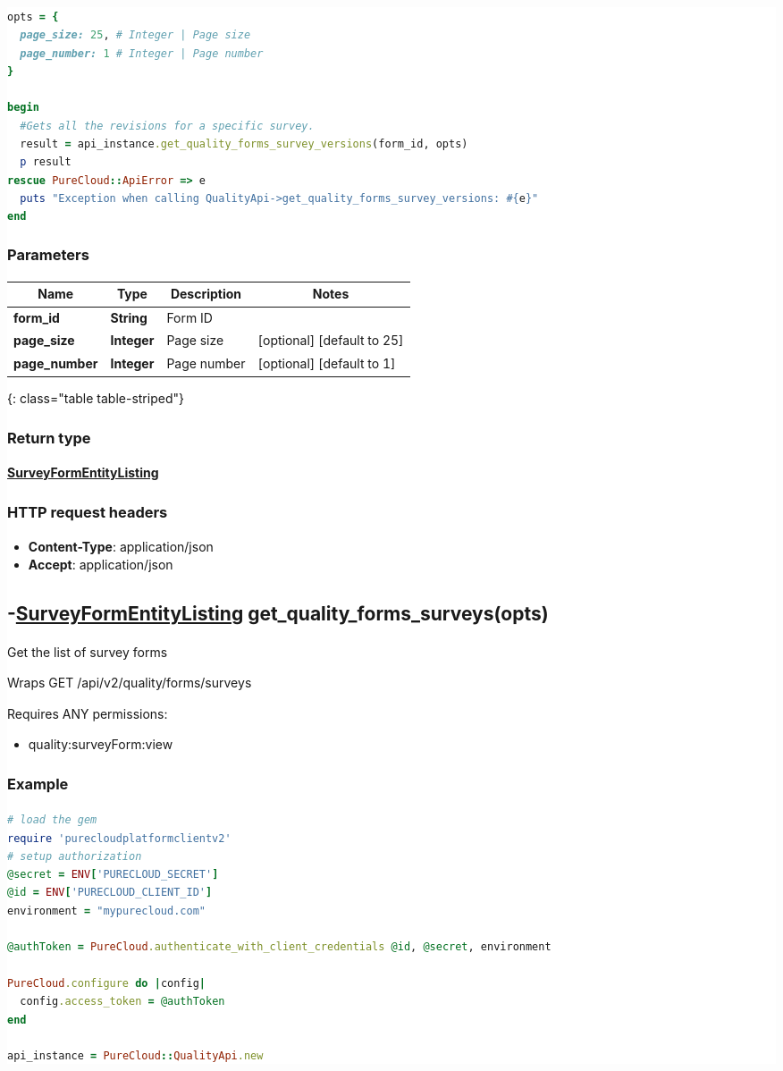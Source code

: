 ~~~ruby
opts = { 
  page_size: 25, # Integer | Page size
  page_number: 1 # Integer | Page number
}

begin
  #Gets all the revisions for a specific survey.
  result = api_instance.get_quality_forms_survey_versions(form_id, opts)
  p result
rescue PureCloud::ApiError => e
  puts "Exception when calling QualityApi->get_quality_forms_survey_versions: #{e}"
end
~~~

### Parameters

Name | Type | Description  | Notes
------------- | ------------- | ------------- | -------------
 **form_id** | **String**| Form ID |  |
 **page_size** | **Integer**| Page size | [optional] [default to 25] |
 **page_number** | **Integer**| Page number | [optional] [default to 1] |
{: class="table table-striped"}


### Return type

[**SurveyFormEntityListing**](SurveyFormEntityListing.html)

### HTTP request headers

 - **Content-Type**: application/json
 - **Accept**: application/json



<a name="get_quality_forms_surveys"></a>

## -[**SurveyFormEntityListing**](SurveyFormEntityListing.html) get_quality_forms_surveys(opts)



Get the list of survey forms



Wraps GET /api/v2/quality/forms/surveys 

Requires ANY permissions: 

* quality:surveyForm:view


### Example
~~~ruby
# load the gem
require 'purecloudplatformclientv2'
# setup authorization
@secret = ENV['PURECLOUD_SECRET']
@id = ENV['PURECLOUD_CLIENT_ID']
environment = "mypurecloud.com"

@authToken = PureCloud.authenticate_with_client_credentials @id, @secret, environment

PureCloud.configure do |config|
  config.access_token = @authToken
end

api_instance = PureCloud::QualityApi.new
~~~